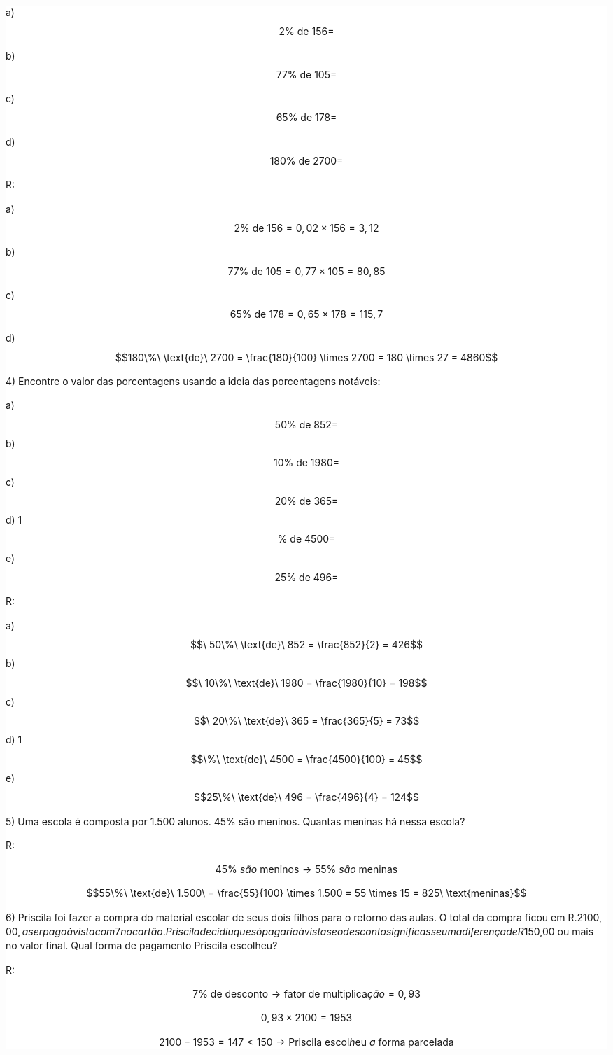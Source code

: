a\) $$2\%\ \text{de}\ 156 =$$

b\) $$77\%\ \text{de}\ 105 =$$

c\) $$65\%\ \text{de}\ 178 =$$

d\) $$180\%\ \text{de}\ 2700 =$$

R:

a\) $$2\%\ \text{de}\ 156 = 0,02 \times 156 = 3,12$$

b\) $$77\%\ \text{de}\ 105 = 0,77 \times 105 = 80,85$$

c\) $$65\%\ \text{de}\ 178 = 0,65 \times 178 = 115,7$$

d\) $$180\%\ \text{de}\ 2700 = \frac{180}{100} \times 2700 = 180 \times 27 = 4860$$

4\) Encontre o valor das porcentagens usando a ideia das porcentagens
notáveis:

a\) $$50\%\ \text{de}\ 852 =$$
b\) $$10\%\ \text{de}\ 1980 =$$
c\) $$20\%\ \text{de}\ 365 =$$
d\) 1$$\%\ \text{de}\ 4500 =$$
e\) $$25\%\ \text{de}\ 496 =$$

R:

a\) $$\ 50\%\ \text{de}\ 852 = \frac{852}{2} = 426$$
b\) $$\ 10\%\ \text{de}\ 1980 = \frac{1980}{10} = 198$$
c\) $$\ 20\%\ \text{de}\ 365 = \frac{365}{5} = 73$$
d\) 1$$\%\ \text{de}\ 4500 = \frac{4500}{100} = 45$$
e\) $$25\%\ \text{de}\ 496 = \frac{496}{4} = 124$$

5\) Uma escola é composta por 1.500 alunos. 45% são meninos. Quantas 
meninas há nessa escola?

R:

$$45\%\ são\ \text{meninos} \rightarrow 55\%\ são\ \text{meninas}$$

$$55\%\ \text{de}\ 1.500\  = \frac{55}{100} \times 1.500 = 55 \times 15 = 825\ \text{meninas}$$

6\) Priscila foi fazer a compra do material escolar de seus dois filhos
para o retorno das aulas. O total da compra ficou em R$.2100,00, a ser 
pago à vista com 7% de desconto ou em 10x sem juros
no cartão. Priscila decidiu que só pagaria à vista se o desconto
significasse uma diferença de R$150,00 ou mais no valor final. Qual
forma de pagamento Priscila escolheu?

R:

$$7\%\ \text{de}\ \text{desconto} \rightarrow \text{fator}\ \text{de}\ \text{multiplica}ção = 0,93$$

$$0,93 \times 2100 = 1953$$

$$2100 - 1953 = 147 < 150 \rightarrow \text{Priscila}\ \text{escol}h\text{eu}\ a\ \text{forma}\ \text{parcelada}$$
